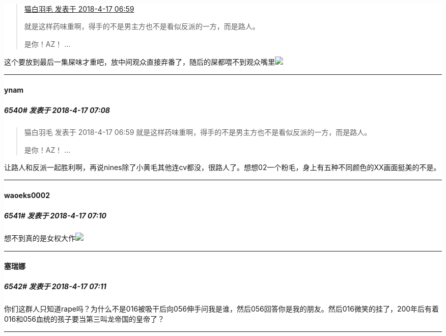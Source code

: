 

<blockquote><a href="httphttps://bbs.saraba1st.com/2b/forum.php?mod=redirect&amp;goto=findpost&amp;pid=39263835&amp;ptid=1628823" target="_blank">猫白羽毛 发表于 2018-4-17 06:59</a>

就是这样药味重啊，得手的不是男主方也不是看似反派的一方，而是路人。

是你！AZ！ ...</blockquote>
这个要放到最后一集屎味才重吧，放中间观众直接弃番了，随后的屎都喂不到观众嘴里<img src="https://static.saraba1st.com/image/smiley/face2017/067.png" referrerpolicy="no-referrer">







*****

####  ynam  
##### 6540#       发表于 2018-4-17 07:08



<blockquote>猫白羽毛 发表于 2018-4-17 06:59
就是这样药味重啊，得手的不是男主方也不是看似反派的一方，而是路人。

是你！AZ！ ...</blockquote>
让路人和反派一起胜利啊，再说nines除了小黄毛其他连cv都没，很路人了。想想02一个粉毛，身上有五种不同颜色的XX画面挺美的不是。







*****

####  waoeks0002  
##### 6541#       发表于 2018-4-17 07:10




想不到真的是女权大作<img src="https://static.saraba1st.com/image/smiley/face2017/066.png" referrerpolicy="no-referrer">







*****

####  塞瑞娜  
##### 6542#       发表于 2018-4-17 07:11




你们这群人只知道rape吗？为什么不是016被吸干后向056伸手问我是谁，然后056回答你是我的朋友。然后016微笑的挂了，200年后有着016和056血统的孩子要当第三叫龙帝国的皇帝了？







*****
